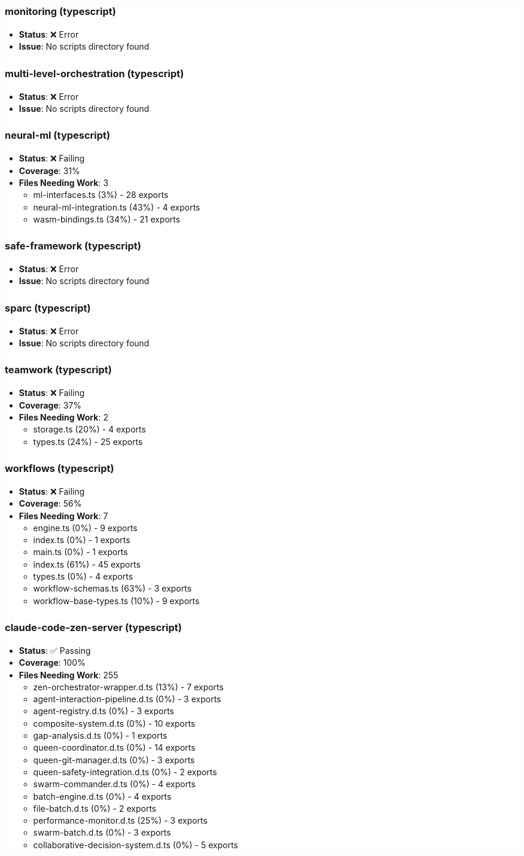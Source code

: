 ### monitoring (typescript)
- **Status**: ❌ Error
- **Issue**: No scripts directory found

### multi-level-orchestration (typescript)
- **Status**: ❌ Error
- **Issue**: No scripts directory found

### neural-ml (typescript)
- **Status**: ❌ Failing
- **Coverage**: 31%
- **Files Needing Work**: 3
  - ml-interfaces.ts (3%) - 28 exports
  - neural-ml-integration.ts (43%) - 4 exports
  - wasm-bindings.ts (34%) - 21 exports

### safe-framework (typescript)
- **Status**: ❌ Error
- **Issue**: No scripts directory found

### sparc (typescript)
- **Status**: ❌ Error
- **Issue**: No scripts directory found

### teamwork (typescript)
- **Status**: ❌ Failing
- **Coverage**: 37%
- **Files Needing Work**: 2
  - storage.ts (20%) - 4 exports
  - types.ts (24%) - 25 exports

### workflows (typescript)
- **Status**: ❌ Failing
- **Coverage**: 56%
- **Files Needing Work**: 7
  - engine.ts (0%) - 9 exports
  - index.ts (0%) - 1 exports
  - main.ts (0%) - 1 exports
  - index.ts (61%) - 45 exports
  - types.ts (0%) - 4 exports
  - workflow-schemas.ts (63%) - 3 exports
  - workflow-base-types.ts (10%) - 9 exports

### claude-code-zen-server (typescript)
- **Status**: ✅ Passing
- **Coverage**: 100%
- **Files Needing Work**: 255
  - zen-orchestrator-wrapper.d.ts (13%) - 7 exports
  - agent-interaction-pipeline.d.ts (0%) - 3 exports
  - agent-registry.d.ts (0%) - 3 exports
  - composite-system.d.ts (0%) - 10 exports
  - gap-analysis.d.ts (0%) - 1 exports
  - queen-coordinator.d.ts (0%) - 14 exports
  - queen-git-manager.d.ts (0%) - 3 exports
  - queen-safety-integration.d.ts (0%) - 2 exports
  - swarm-commander.d.ts (0%) - 4 exports
  - batch-engine.d.ts (0%) - 4 exports
  - file-batch.d.ts (0%) - 2 exports
  - performance-monitor.d.ts (25%) - 3 exports
  - swarm-batch.d.ts (0%) - 3 exports
  - collaborative-decision-system.d.ts (0%) - 5 exports